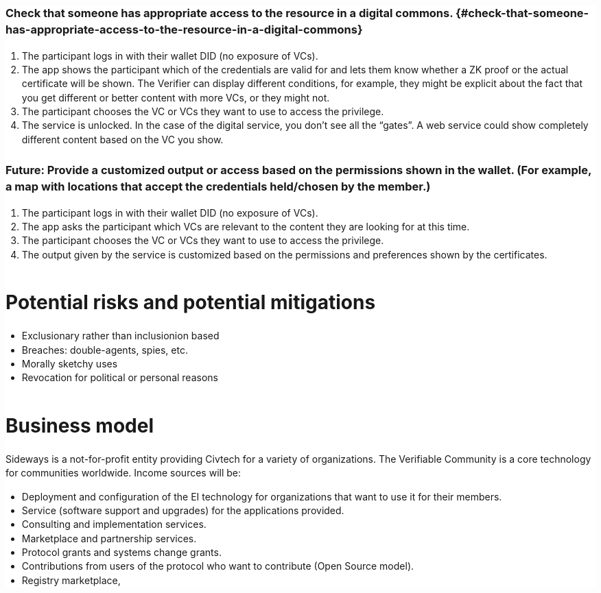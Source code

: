 
### Check that someone has appropriate access to the resource in a digital commons. {#check-that-someone-has-appropriate-access-to-the-resource-in-a-digital-commons}



1. The participant logs in with their wallet DID (no exposure of VCs). 
2. The app shows the participant which of the credentials are valid for and lets them know whether a ZK proof or the actual certificate will be shown. The Verifier can display different conditions, for example, they might be explicit about the fact that you get different or better content with more VCs, or they might not.
3. The participant chooses the VC or VCs they want to use to access the privilege. 
4. The service is unlocked. In the case of the digital service, you don’t see all the “gates”. A web service could show completely different content based on the VC you show. 


### Future: Provide a customized output or access based on the permissions shown in the wallet. (For example, a map with locations that accept the credentials held/chosen by the member.)



1. The participant logs in with their wallet DID (no exposure of VCs). 
2. The app asks the participant which VCs are relevant to the content they are looking for at this time.
3. The participant chooses the VC or VCs they want to use to access the privilege. 
4. The output given by the service is customized based on the permissions and preferences shown by the certificates. 


# Potential risks and potential mitigations



* Exclusionary rather than inclusionion based
* Breaches: double-agents, spies, etc.
* Morally sketchy uses
* Revocation for political or personal reasons


# Business model

Sideways is a not-for-profit entity providing Civtech for a variety of organizations. The Verifiable Community is a core technology for communities worldwide. Income sources will be:



* Deployment and configuration of the EI technology for organizations that want to use it for their members.
* Service (software support and upgrades) for the applications provided.
* Consulting and implementation services.
* Marketplace and partnership services.
* Protocol grants and systems change grants.
* Contributions from users of the protocol who want to contribute (Open Source model).
* Registry marketplace,
